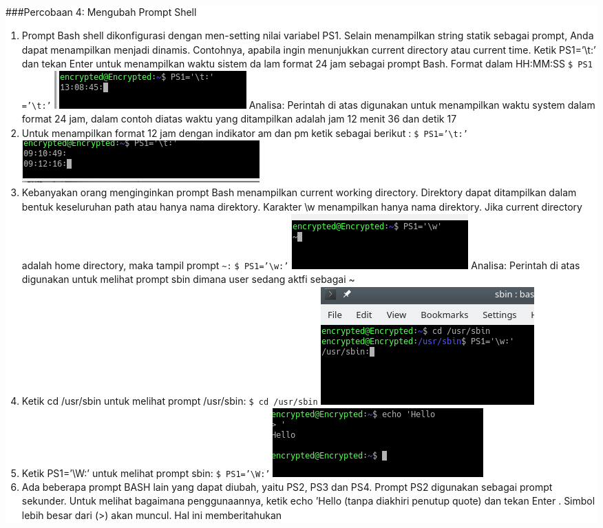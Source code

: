 ###Percobaan 4: Mengubah Prompt Shell
1. Prompt Bash shell dikonfigurasi dengan men-setting nilai variabel PS1.
Selain menampilkan string statik sebagai prompt, Anda dapat menampilkan
menjadi dinamis. Contohnya, apabila ingin menunjukkan current directory
atau current time.
 Ketik PS1=’\t:’ dan tekan Enter untuk menampilkan
waktu sistem da lam format 24 jam sebagai prompt Bash.
 Format dalam
HH:MM:SS
`$ PS1=’\t:’`
![](image/7/4.2.png)
Analisa: Perintah di atas digunakan untuk menampilkan waktu system dalam format 24 jam, dalam contoh diatas waktu yang ditampilkan adalah jam 12 menit 36 dan detik 17
3. Untuk menampilkan format 12 jam dengan indikator am dan pm ketik
sebagai berikut :
`$ PS1=’\t:’`
![](image/7/4.3.png)
4. Kebanyakan orang menginginkan prompt Bash menampilkan current
working directory. Direktory dapat ditampilkan dalam bentuk keseluruhan
path atau hanya nama direktory.
 Karakter \w menampilkan hanya nama
direktory. Jika current directory adalah home directory, maka tampil prompt
`~:`
`$ PS1=’\w:’`
![](image/7/4.4.png)
Analisa: Perintah di atas digunakan untuk melihat prompt sbin dimana user sedang aktfi sebagai ~
5. Ketik cd /usr/sbin untuk melihat prompt /usr/sbin:
`$ cd /usr/sbin`
![](image/7/4.5.png)
5. Ketik PS1=’\W:’ untuk melihat prompt sbin:
`$ PS1=’\W:’`
![](image/7/4.6.png)
6. Ada beberapa prompt BASH lain yang dapat diubah, yaitu PS2, PS3 dan PS4.
Prompt PS2 digunakan sebagai prompt sekunder. Untuk melihat bagaimana
penggunaannya, ketik echo ’Hello (tanpa diakhiri penutup quote) dan tekan
Enter . Simbol lebih besar dari (>) akan muncul. Hal ini memberitahukan